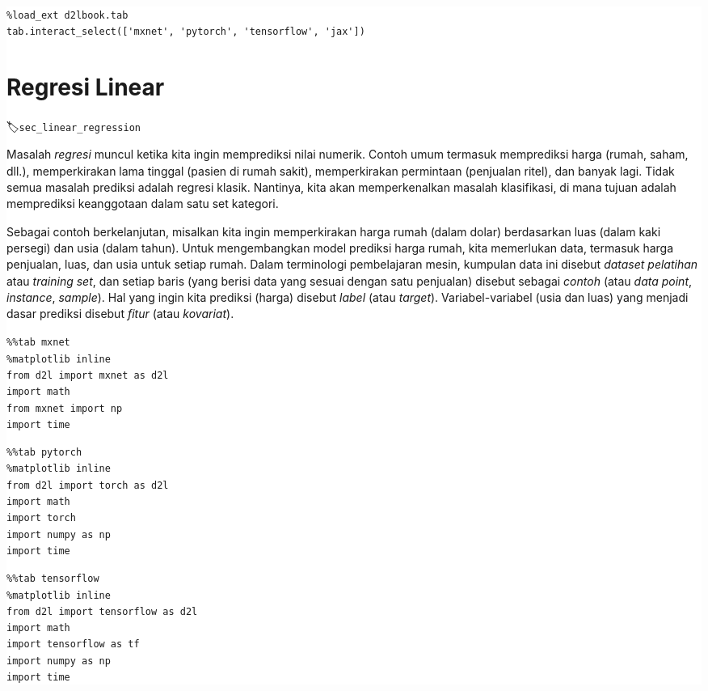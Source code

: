 ```{.python .input}
%load_ext d2lbook.tab
tab.interact_select(['mxnet', 'pytorch', 'tensorflow', 'jax'])
```

# Regresi Linear
:label:`sec_linear_regression`

Masalah *regresi* muncul ketika kita ingin memprediksi nilai numerik.
Contoh umum termasuk memprediksi harga (rumah, saham, dll.),
memperkirakan lama tinggal (pasien di rumah sakit),
memperkirakan permintaan (penjualan ritel), dan banyak lagi.
Tidak semua masalah prediksi adalah regresi klasik.
Nantinya, kita akan memperkenalkan masalah klasifikasi,
di mana tujuan adalah memprediksi keanggotaan dalam satu set kategori.

Sebagai contoh berkelanjutan, misalkan kita ingin
memperkirakan harga rumah (dalam dolar)
berdasarkan luas (dalam kaki persegi) dan usia (dalam tahun).
Untuk mengembangkan model prediksi harga rumah,
kita memerlukan data,
termasuk harga penjualan, luas, dan usia untuk setiap rumah.
Dalam terminologi pembelajaran mesin,
kumpulan data ini disebut *dataset pelatihan* atau *training set*,
dan setiap baris (yang berisi data yang sesuai dengan satu penjualan)
disebut sebagai *contoh* (atau *data point*, *instance*, *sample*).
Hal yang ingin kita prediksi (harga)
disebut *label* (atau *target*).
Variabel-variabel (usia dan luas)
yang menjadi dasar prediksi disebut *fitur* (atau *kovariat*).


```{.python .input}
%%tab mxnet
%matplotlib inline
from d2l import mxnet as d2l
import math
from mxnet import np
import time
```

```{.python .input}
%%tab pytorch
%matplotlib inline
from d2l import torch as d2l
import math
import torch
import numpy as np
import time
```

```{.python .input}
%%tab tensorflow
%matplotlib inline
from d2l import tensorflow as d2l
import math
import tensorflow as tf
import numpy as np
import time
```
